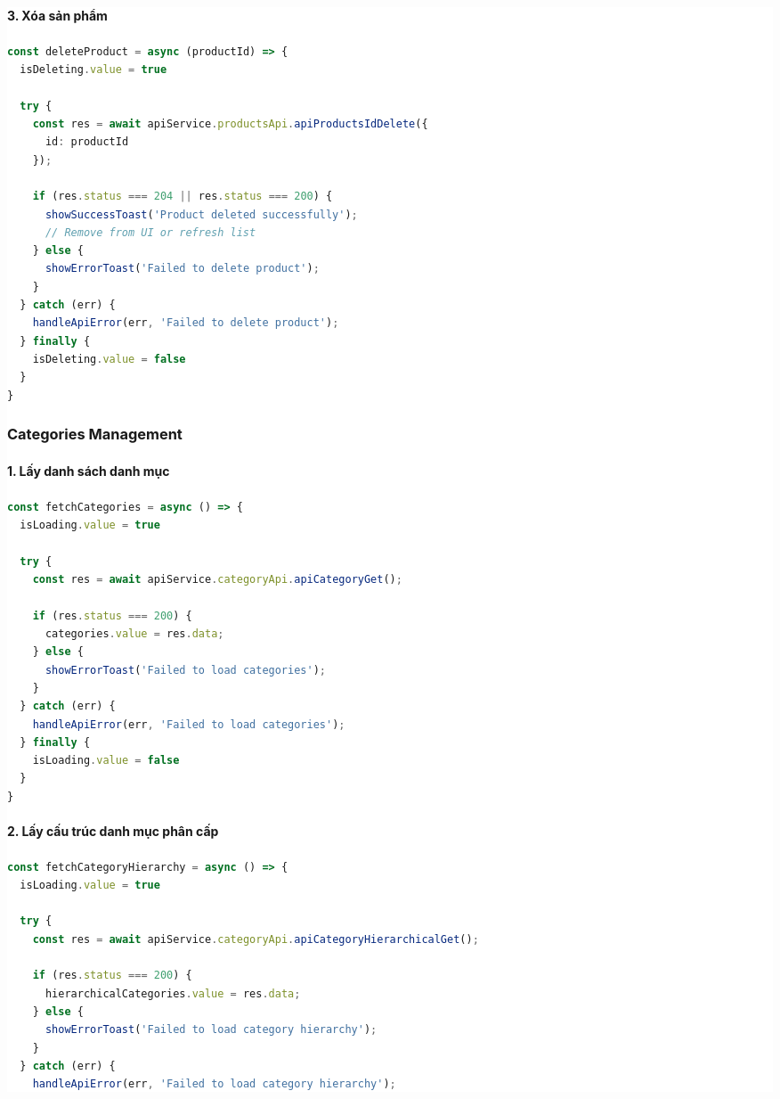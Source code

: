 #### 3. Xóa sản phẩm

```typescript
const deleteProduct = async (productId) => {
  isDeleting.value = true
  
  try {
    const res = await apiService.productsApi.apiProductsIdDelete({
      id: productId
    });
    
    if (res.status === 204 || res.status === 200) {
      showSuccessToast('Product deleted successfully');
      // Remove from UI or refresh list
    } else {
      showErrorToast('Failed to delete product');
    }
  } catch (err) {
    handleApiError(err, 'Failed to delete product');
  } finally {
    isDeleting.value = false
  }
}
```

### Categories Management

#### 1. Lấy danh sách danh mục

```typescript
const fetchCategories = async () => {
  isLoading.value = true
  
  try {
    const res = await apiService.categoryApi.apiCategoryGet();
    
    if (res.status === 200) {
      categories.value = res.data;
    } else {
      showErrorToast('Failed to load categories');
    }
  } catch (err) {
    handleApiError(err, 'Failed to load categories');
  } finally {
    isLoading.value = false
  }
}
```

#### 2. Lấy cấu trúc danh mục phân cấp

```typescript
const fetchCategoryHierarchy = async () => {
  isLoading.value = true
  
  try {
    const res = await apiService.categoryApi.apiCategoryHierarchicalGet();
    
    if (res.status === 200) {
      hierarchicalCategories.value = res.data;
    } else {
      showErrorToast('Failed to load category hierarchy');
    }
  } catch (err) {
    handleApiError(err, 'Failed to load category hierarchy');
```